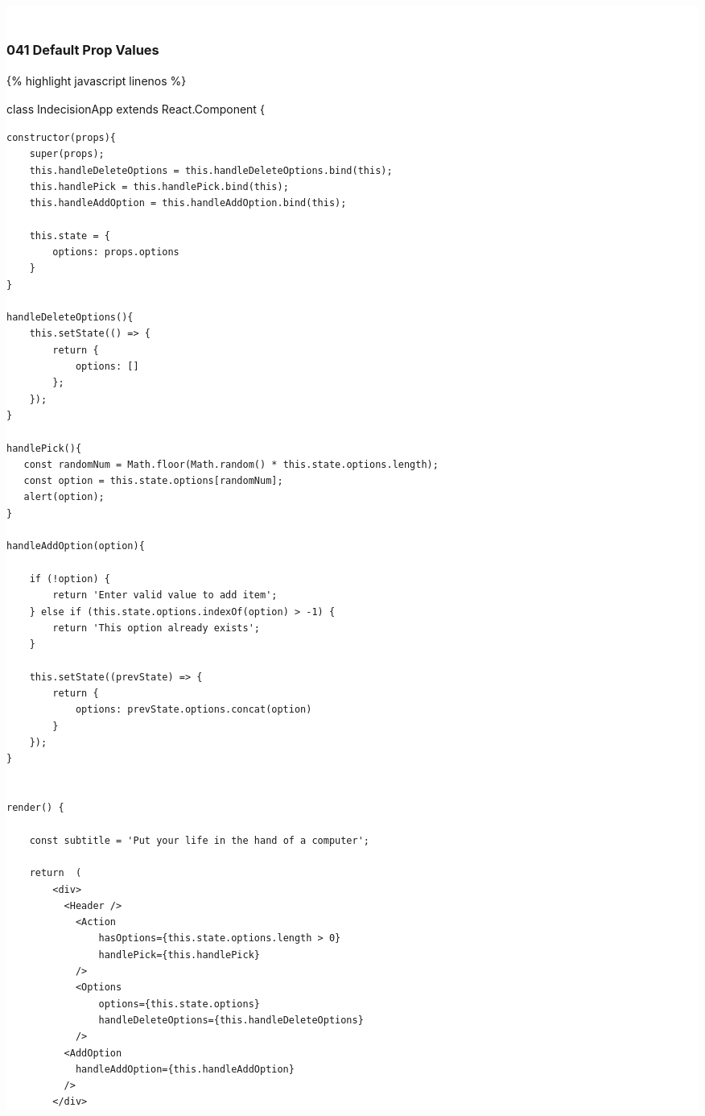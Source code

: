 
<br/>

### 041 Default Prop Values

{% highlight javascript linenos %}


class IndecisionApp extends React.Component {

    constructor(props){
        super(props);
        this.handleDeleteOptions = this.handleDeleteOptions.bind(this);
        this.handlePick = this.handlePick.bind(this);
        this.handleAddOption = this.handleAddOption.bind(this);
        
        this.state = {
            options: props.options
        }
    }

    handleDeleteOptions(){
        this.setState(() => {
            return {
                options: []
            };
        });
    }

    handlePick(){
       const randomNum = Math.floor(Math.random() * this.state.options.length);
       const option = this.state.options[randomNum];
       alert(option);
    }

    handleAddOption(option){

        if (!option) {
            return 'Enter valid value to add item';
        } else if (this.state.options.indexOf(option) > -1) {
            return 'This option already exists';
        }

        this.setState((prevState) => {
            return {
                options: prevState.options.concat(option)
            }
        });
    }


    render() {

        const subtitle = 'Put your life in the hand of a computer';

        return  (
            <div>
              <Header />
                <Action 
                    hasOptions={this.state.options.length > 0}
                    handlePick={this.handlePick}
                />
                <Options 
                    options={this.state.options} 
                    handleDeleteOptions={this.handleDeleteOptions}
                />
              <AddOption 
                handleAddOption={this.handleAddOption}
              />
            </div>  